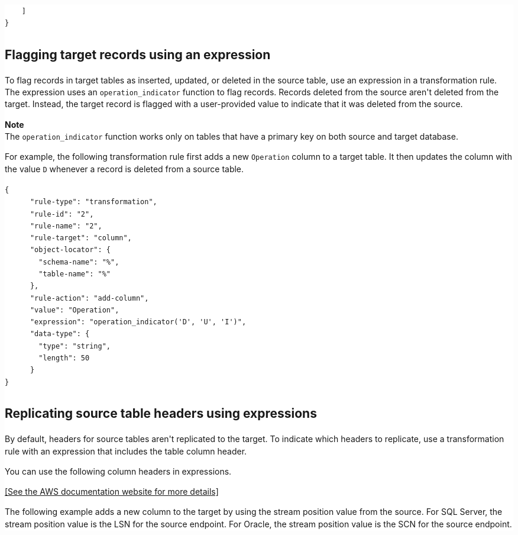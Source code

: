 ```
    ]
}
```

## Flagging target records using an expression<a name="CHAP_Tasks.CustomizingTasks.TableMapping.SelectionTransformation.Expressions-Flagging"></a>

To flag records in target tables as inserted, updated, or deleted in the source table, use an expression in a transformation rule\. The expression uses an `operation_indicator` function to flag records\. Records deleted from the source aren't deleted from the target\. Instead, the target record is flagged with a user\-provided value to indicate that it was deleted from the source\.

**Note**  
The `operation_indicator` function works only on tables that have a primary key on both source and target database\. 

For example, the following transformation rule first adds a new `Operation` column to a target table\. It then updates the column with the value `D` whenever a record is deleted from a source table\.

```
{
      "rule-type": "transformation",
      "rule-id": "2",
      "rule-name": "2",
      "rule-target": "column",
      "object-locator": {
        "schema-name": "%",
        "table-name": "%"
      },
      "rule-action": "add-column",
      "value": "Operation",
      "expression": "operation_indicator('D', 'U', 'I')",
      "data-type": {
        "type": "string",
        "length": 50
      }
}
```

## Replicating source table headers using expressions<a name="CHAP_Tasks.CustomizingTasks.TableMapping.SelectionTransformation.Expressions-Headers"></a>

By default, headers for source tables aren't replicated to the target\. To indicate which headers to replicate, use a transformation rule with an expression that includes the table column header\. 

You can use the following column headers in expressions\. 

[\[See the AWS documentation website for more details\]](http://docs.aws.amazon.com/dms/latest/userguide/CHAP_Tasks.CustomizingTasks.TableMapping.SelectionTransformation.Expressions.html)

The following example adds a new column to the target by using the stream position value from the source\. For SQL Server, the stream position value is the LSN for the source endpoint\. For Oracle, the stream position value is the SCN for the source endpoint\.
